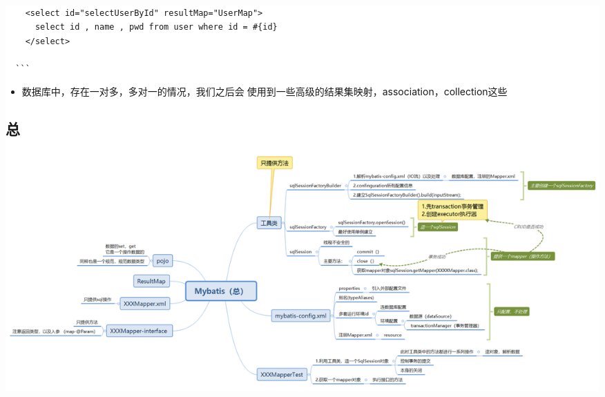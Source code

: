     
        <select id="selectUserById" resultMap="UserMap"> 
          select id , name , pwd from user where id = #{id}
        </select>
    
      ```
  
- 数据库中，存在一对多，多对一的情况，我们之后会
  使用到一些高级的结果集映射，association，collection这些


## 总

![Mybatis（总）.png](Mybatis（总）.png)


